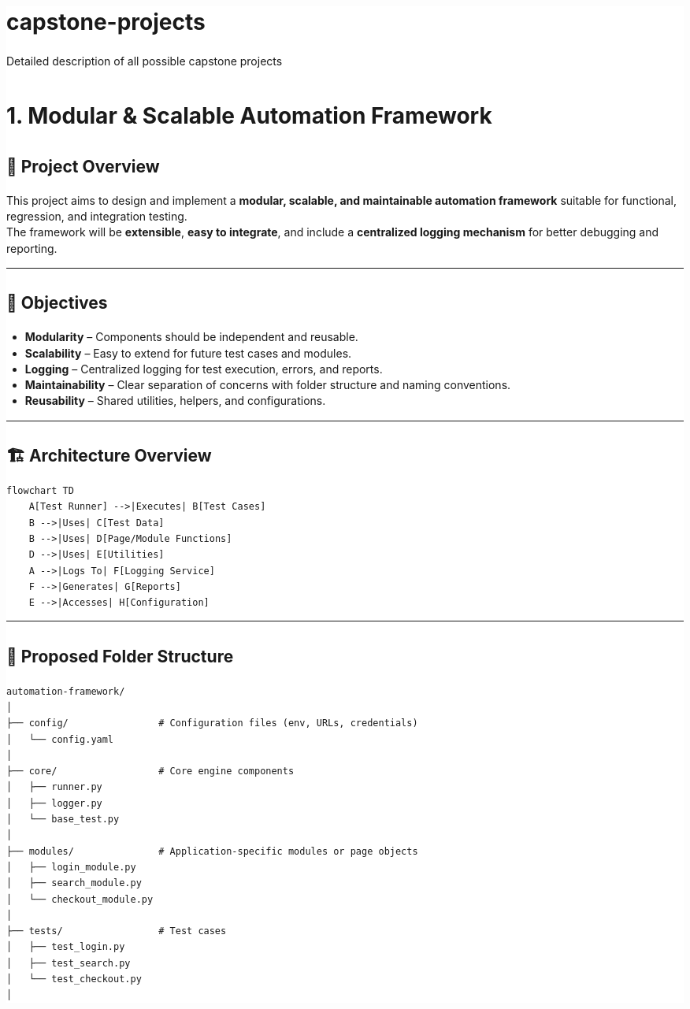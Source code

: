 # capstone-projects
Detailed description of all possible capstone projects

# 1. Modular & Scalable Automation Framework

## 📌 Project Overview
This project aims to design and implement a **modular, scalable, and maintainable automation framework** suitable for functional, regression, and integration testing.  
The framework will be **extensible**, **easy to integrate**, and include a **centralized logging mechanism** for better debugging and reporting.

---

## 🎯 Objectives
- **Modularity** – Components should be independent and reusable.
- **Scalability** – Easy to extend for future test cases and modules.
- **Logging** – Centralized logging for test execution, errors, and reports.
- **Maintainability** – Clear separation of concerns with folder structure and naming conventions.
- **Reusability** – Shared utilities, helpers, and configurations.

---

## 🏗 Architecture Overview

```mermaid
flowchart TD
    A[Test Runner] -->|Executes| B[Test Cases]
    B -->|Uses| C[Test Data]
    B -->|Uses| D[Page/Module Functions]
    D -->|Uses| E[Utilities]
    A -->|Logs To| F[Logging Service]
    F -->|Generates| G[Reports]
    E -->|Accesses| H[Configuration]
```

---

## 📂 Proposed Folder Structure

```
automation-framework/
│
├── config/                # Configuration files (env, URLs, credentials)
│   └── config.yaml
│
├── core/                  # Core engine components
│   ├── runner.py
│   ├── logger.py
│   └── base_test.py
│
├── modules/               # Application-specific modules or page objects
│   ├── login_module.py
│   ├── search_module.py
│   └── checkout_module.py
│
├── tests/                 # Test cases
│   ├── test_login.py
│   ├── test_search.py
│   └── test_checkout.py
│
```